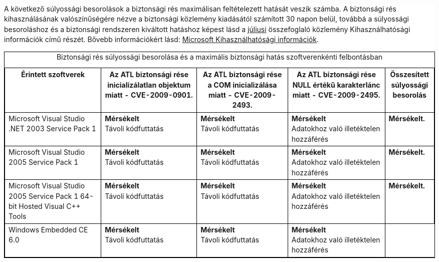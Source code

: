 <span></span>
A következő súlyossági besorolások a biztonsági rés maximálisan feltételezett hatását veszik számba. A biztonsági rés kihasználásának valószínűségére nézve a biztonsági közlemény kiadásától számított 30 napon belül, továbbá a súlyossági besoroláshoz és a biztonsági rendszeren kiváltott hatáshoz képest lásd a [júliusi](http://technet.microsoft.com/security/bulletin/ms09-jul) összefoglaló közlemény Kihasználhatósági információk című részét. Bővebb információkért lásd: [Microsoft Kihasználhatósági információk](http://technet.microsoft.com/en-us/security/cc998259.aspx).

 
<table style="border:1px solid black;">
<caption>Biztonsági rés súlyossági besorolása és a maximális biztonsági hatás szoftverenkénti felbontásban</caption>
<thead>
<tr class="header">
<th style="border:1px solid black;" >Érintett szoftverek</th>
<th style="border:1px solid black;" >Az ATL biztonsági rése inicializálatlan objektum miatt - CVE-2009-0901.</th>
<th style="border:1px solid black;" >Az ATL biztonsági rése a COM inicializálása miatt - CVE-2009-2493.</th>
<th style="border:1px solid black;" >Az ATL biztonsági rése NULL értékű karakterlánc miatt - CVE-2009-2495.</th>
<th style="border:1px solid black;" >Összesített súlyossági besorolás</th>
</tr>
</thead>
<tbody>
<tr class="odd">
<td style="border:1px solid black;">Microsoft Visual Studio .NET 2003 Service Pack 1</td>
<td style="border:1px solid black;"><strong>Mérsékelt</strong> <br />
Távoli kódfuttatás</td>
<td style="border:1px solid black;"><strong>Mérsékelt</strong> <br />
Távoli kódfuttatás</td>
<td style="border:1px solid black;"><strong>Mérsékelt</strong> <br />
Adatokhoz való illetéktelen hozzáférés</td>
<td style="border:1px solid black;"><strong>Mérsékelt.</strong></td>
</tr>
<tr class="even">
<td style="border:1px solid black;">Microsoft Visual Studio 2005 Service Pack 1</td>
<td style="border:1px solid black;"><strong>Mérsékelt</strong> <br />
Távoli kódfuttatás</td>
<td style="border:1px solid black;"><strong>Mérsékelt</strong> <br />
Távoli kódfuttatás</td>
<td style="border:1px solid black;"><strong>Mérsékelt</strong> <br />
Adatokhoz való illetéktelen hozzáférés</td>
<td style="border:1px solid black;"><strong>Mérsékelt.</strong></td>
</tr>
<tr class="odd">
<td style="border:1px solid black;">Microsoft Visual Studio 2005 Service Pack 1 64-bit Hosted Visual C++ Tools</td>
<td style="border:1px solid black;"><strong>Mérsékelt</strong> <br />
Távoli kódfuttatás</td>
<td style="border:1px solid black;"><strong>Mérsékelt</strong> <br />
Távoli kódfuttatás</td>
<td style="border:1px solid black;"><strong>Mérsékelt</strong> <br />
Adatokhoz való illetéktelen hozzáférés</td>
<td style="border:1px solid black;"><strong>Mérsékelt.</strong></td>
</tr>
<tr class="even">
<td style="border:1px solid black;">Windows Embedded CE 6.0</td>
<td style="border:1px solid black;"><strong>Mérsékelt</strong> <br />
Távoli kódfuttatás</td>
<td style="border:1px solid black;"><strong>Mérsékelt</strong> <br />
Távoli kódfuttatás</td>
<td style="border:1px solid black;"><strong>Mérsékelt</strong> <br />
Adatokhoz való illetéktelen hozzáférés</td>